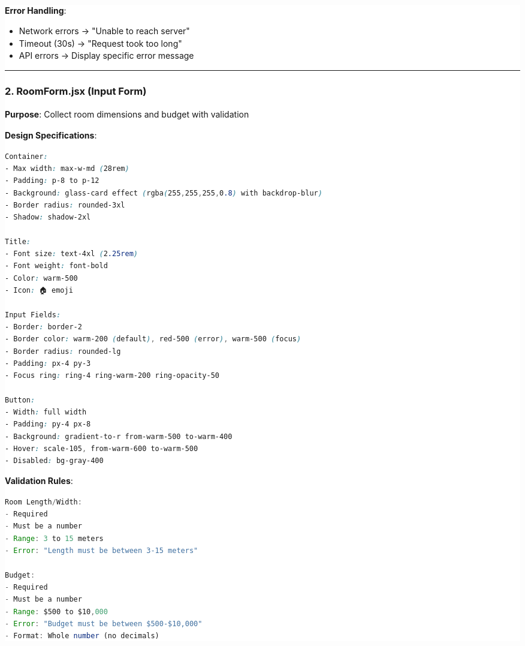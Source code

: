 **Error Handling**:
- Network errors → "Unable to reach server"
- Timeout (30s) → "Request took too long"
- API errors → Display specific error message

---

### 2. RoomForm.jsx (Input Form)

**Purpose**: Collect room dimensions and budget with validation

**Design Specifications**:
```css
Container:
- Max width: max-w-md (28rem)
- Padding: p-8 to p-12
- Background: glass-card effect (rgba(255,255,255,0.8) with backdrop-blur)
- Border radius: rounded-3xl
- Shadow: shadow-2xl

Title:
- Font size: text-4xl (2.25rem)
- Font weight: font-bold
- Color: warm-500
- Icon: 🏠 emoji

Input Fields:
- Border: border-2
- Border color: warm-200 (default), red-500 (error), warm-500 (focus)
- Border radius: rounded-lg
- Padding: px-4 py-3
- Focus ring: ring-4 ring-warm-200 ring-opacity-50

Button:
- Width: full width
- Padding: py-4 px-8
- Background: gradient-to-r from-warm-500 to-warm-400
- Hover: scale-105, from-warm-600 to-warm-500
- Disabled: bg-gray-400
```

**Validation Rules**:
```javascript
Room Length/Width:
- Required
- Must be a number
- Range: 3 to 15 meters
- Error: "Length must be between 3-15 meters"

Budget:
- Required
- Must be a number
- Range: $500 to $10,000
- Error: "Budget must be between $500-$10,000"
- Format: Whole number (no decimals)
```
